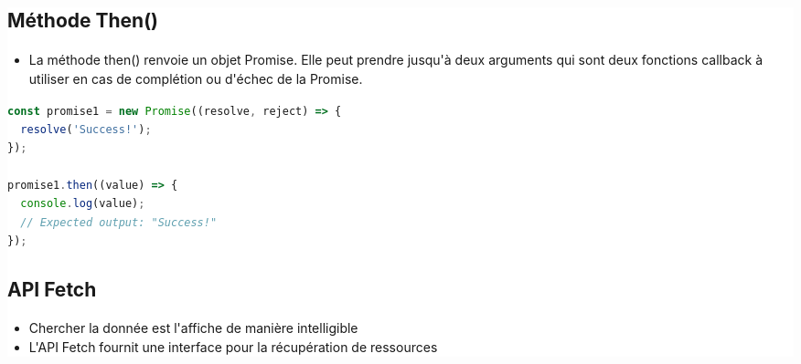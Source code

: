 ## Méthode Then()
* La méthode then() renvoie un objet Promise. Elle peut prendre jusqu'à deux arguments qui sont deux fonctions callback à utiliser en cas de complétion ou d'échec de la Promise.
```js
const promise1 = new Promise((resolve, reject) => {
  resolve('Success!');
});

promise1.then((value) => {
  console.log(value);
  // Expected output: "Success!"
});
```

## API Fetch
* Chercher la donnée est l'affiche de manière intelligible
* L'API Fetch fournit une interface pour la récupération de ressources

